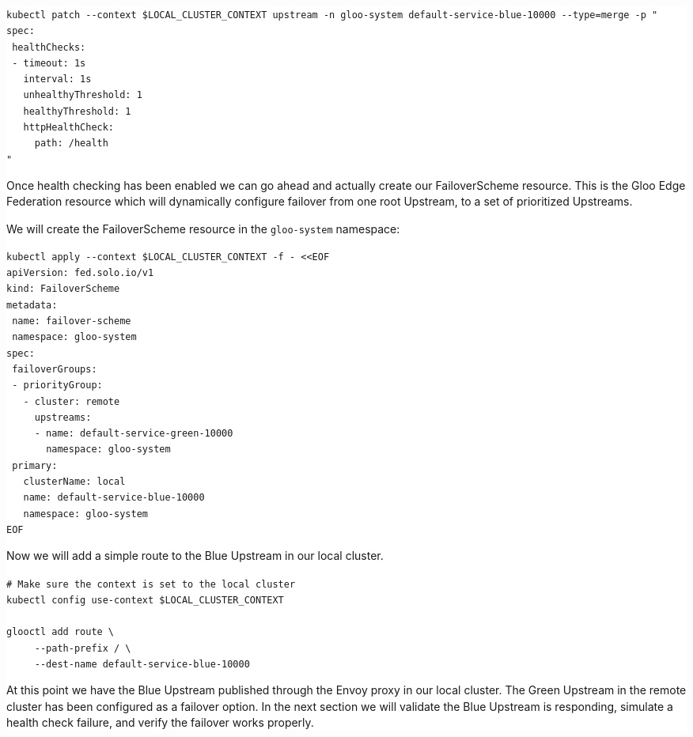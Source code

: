 ```shell script
kubectl patch --context $LOCAL_CLUSTER_CONTEXT upstream -n gloo-system default-service-blue-10000 --type=merge -p "
spec:
 healthChecks:
 - timeout: 1s
   interval: 1s
   unhealthyThreshold: 1
   healthyThreshold: 1
   httpHealthCheck:
     path: /health
"
```

Once health checking has been enabled we can go ahead and actually create our FailoverScheme resource. This is the Gloo Edge Federation resource which will dynamically configure failover from one root Upstream, to a set of prioritized Upstreams.

We will create the FailoverScheme resource in the `gloo-system` namespace:

```shell script
kubectl apply --context $LOCAL_CLUSTER_CONTEXT -f - <<EOF
apiVersion: fed.solo.io/v1
kind: FailoverScheme
metadata:
 name: failover-scheme
 namespace: gloo-system
spec:
 failoverGroups:
 - priorityGroup:
   - cluster: remote
     upstreams:
     - name: default-service-green-10000
       namespace: gloo-system
 primary:
   clusterName: local
   name: default-service-blue-10000
   namespace: gloo-system
EOF
```


Now we will add a simple route to the Blue Upstream in our local cluster.

```shell script
# Make sure the context is set to the local cluster
kubectl config use-context $LOCAL_CLUSTER_CONTEXT

glooctl add route \
     --path-prefix / \
     --dest-name default-service-blue-10000
```

At this point we have the Blue Upstream published through the Envoy proxy in our local cluster. The Green Upstream in the remote cluster has been configured as a failover option. In the next section we will validate the Blue Upstream is responding, simulate a health check failure, and verify the failover works properly.
